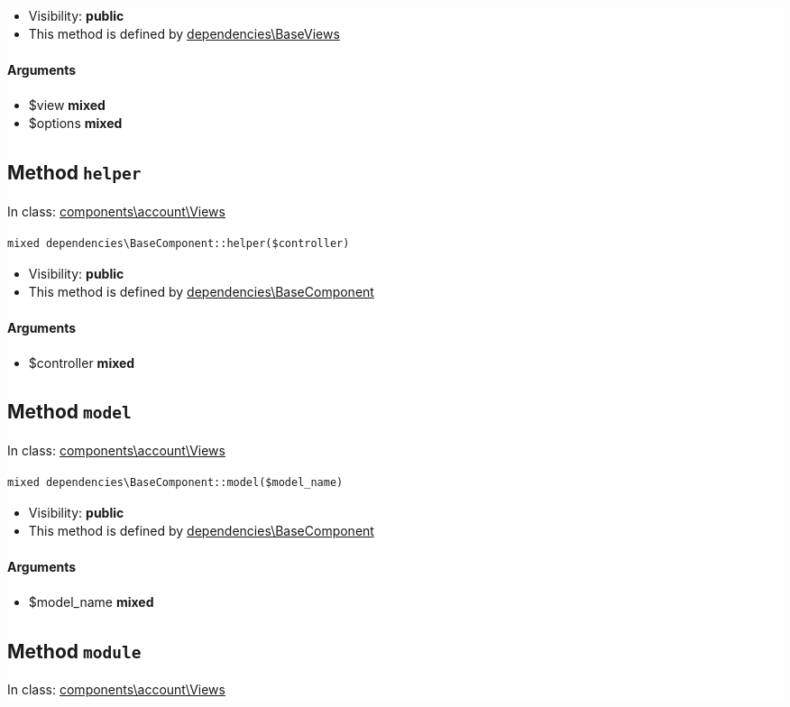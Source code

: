 



* Visibility: **public**
* This method is defined by [dependencies\BaseViews](../../dependencies/BaseViews.md)

#### Arguments

* $view **mixed**
* $options **mixed**






## Method `helper`
In class: [components\account\Views](#top)

```
mixed dependencies\BaseComponent::helper($controller)
```





* Visibility: **public**
* This method is defined by [dependencies\BaseComponent](../../dependencies/BaseComponent.md)

#### Arguments

* $controller **mixed**






## Method `model`
In class: [components\account\Views](#top)

```
mixed dependencies\BaseComponent::model($model_name)
```





* Visibility: **public**
* This method is defined by [dependencies\BaseComponent](../../dependencies/BaseComponent.md)

#### Arguments

* $model_name **mixed**






## Method `module`
In class: [components\account\Views](#top)

